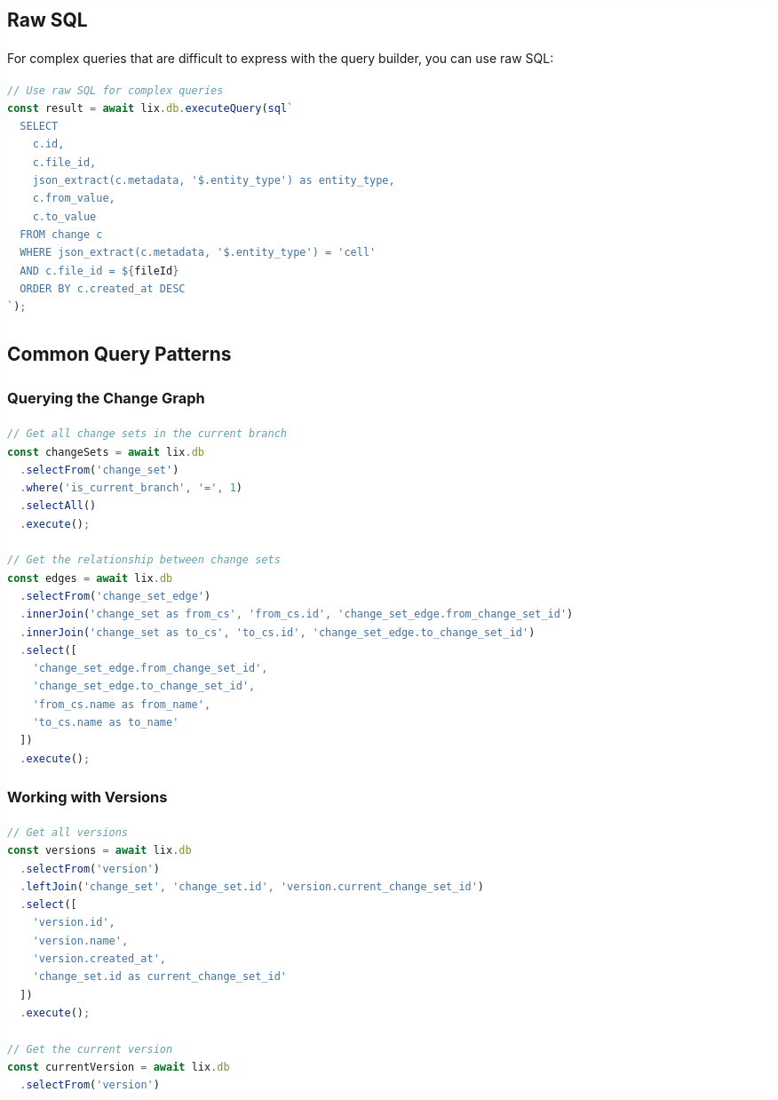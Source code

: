 ## Raw SQL

For complex queries that are difficult to express with the query builder, you can use raw SQL:

```typescript
// Use raw SQL for complex queries
const result = await lix.db.executeQuery(sql`
  SELECT 
    c.id, 
    c.file_id, 
    json_extract(c.metadata, '$.entity_type') as entity_type,
    c.from_value,
    c.to_value
  FROM change c
  WHERE json_extract(c.metadata, '$.entity_type') = 'cell'
  AND c.file_id = ${fileId}
  ORDER BY c.created_at DESC
`);
```

## Common Query Patterns

### Querying the Change Graph

```typescript
// Get all change sets in the current branch
const changeSets = await lix.db
  .selectFrom('change_set')
  .where('is_current_branch', '=', 1)
  .selectAll()
  .execute();

// Get the relationship between change sets
const edges = await lix.db
  .selectFrom('change_set_edge')
  .innerJoin('change_set as from_cs', 'from_cs.id', 'change_set_edge.from_change_set_id')
  .innerJoin('change_set as to_cs', 'to_cs.id', 'change_set_edge.to_change_set_id')
  .select([
    'change_set_edge.from_change_set_id',
    'change_set_edge.to_change_set_id',
    'from_cs.name as from_name',
    'to_cs.name as to_name'
  ])
  .execute();
```

### Working with Versions

```typescript
// Get all versions
const versions = await lix.db
  .selectFrom('version')
  .leftJoin('change_set', 'change_set.id', 'version.current_change_set_id')
  .select([
    'version.id',
    'version.name',
    'version.created_at',
    'change_set.id as current_change_set_id'
  ])
  .execute();

// Get the current version
const currentVersion = await lix.db
  .selectFrom('version')
```